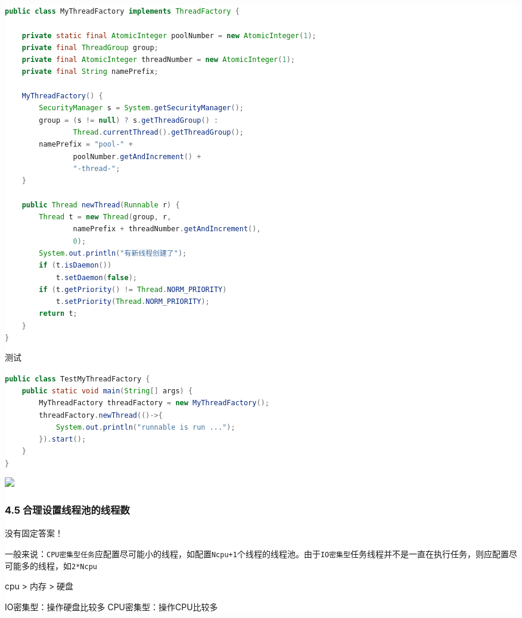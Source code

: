 ```java
public class MyThreadFactory implements ThreadFactory {  
  
    private static final AtomicInteger poolNumber = new AtomicInteger(1);  
    private final ThreadGroup group;  
    private final AtomicInteger threadNumber = new AtomicInteger(1);  
    private final String namePrefix;  
  
    MyThreadFactory() {  
        SecurityManager s = System.getSecurityManager();  
        group = (s != null) ? s.getThreadGroup() :  
                Thread.currentThread().getThreadGroup();  
        namePrefix = "pool-" +  
                poolNumber.getAndIncrement() +  
                "-thread-";  
    }  
  
    public Thread newThread(Runnable r) {  
        Thread t = new Thread(group, r,  
                namePrefix + threadNumber.getAndIncrement(),  
                0);  
        System.out.println("有新线程创建了");  
        if (t.isDaemon())  
            t.setDaemon(false);  
        if (t.getPriority() != Thread.NORM_PRIORITY)  
            t.setPriority(Thread.NORM_PRIORITY);  
        return t;  
    }  
}
```

测试
```java
public class TestMyThreadFactory {  
    public static void main(String[] args) {  
        MyThreadFactory threadFactory = new MyThreadFactory();  
        threadFactory.newThread(()->{  
            System.out.println("runnable is run ...");  
        }).start();  
    }  
}
```

![](https://image-for.oss-cn-guangzhou.aliyuncs.com/for-obsidian/Java_Study/2_%E5%AD%A6%E4%B9%A0%E7%AC%94%E8%AE%B0/1_Java%E8%AF%AD%E8%A8%80%E6%A0%B8%E5%BF%83/1_Java%E5%9F%BA%E7%A1%80/1_Java%E5%A4%8D%E4%B9%A0%E7%AC%94%E8%AE%B0/image-20230922210656730.png)

### 4.5 合理设置线程池的线程数

没有固定答案！

一般来说：`CPU密集型任务`应配置尽可能小的线程，如配置`Ncpu+1`个线程的线程池。由于`IO密集型`任务线程并不是一直在执行任务，则应配置尽可能多的线程，如`2*Ncpu`

cpu > 内存 > 硬盘

IO密集型：操作硬盘比较多
CPU密集型：操作CPU比较多
